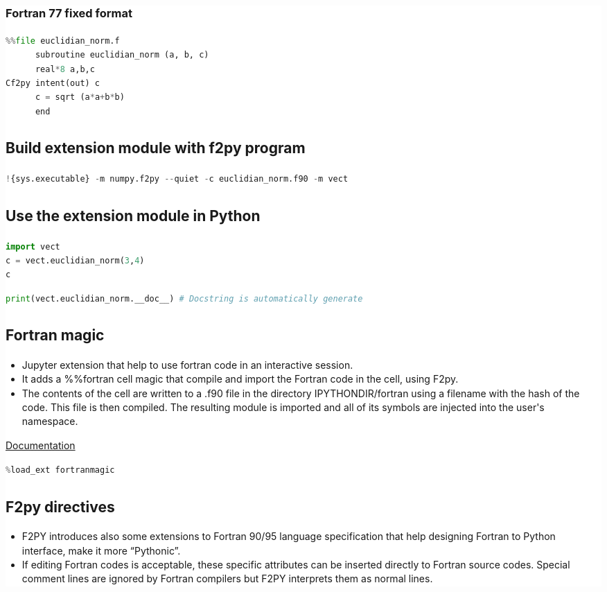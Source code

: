 
### Fortran 77 fixed format


```python slideshow={"slide_type": "fragment"}
%%file euclidian_norm.f
      subroutine euclidian_norm (a, b, c)
      real*8 a,b,c
Cf2py intent(out) c
      c = sqrt (a*a+b*b) 
      end 
```


## Build extension module with f2py program



```python slideshow={"slide_type": "fragment"}
!{sys.executable} -m numpy.f2py --quiet -c euclidian_norm.f90 -m vect
```


## Use the extension module in Python


```python slideshow={"slide_type": "fragment"}
import vect
c = vect.euclidian_norm(3,4)
c
```

```python slideshow={"slide_type": "fragment"}
print(vect.euclidian_norm.__doc__) # Docstring is automatically generate
```


## Fortran magic 

- Jupyter extension that help to use fortran code in an interactive session.
- It adds a %%fortran cell magic that compile and import the Fortran code in the cell, using F2py.
- The contents of the cell are written to a .f90 file in the directory IPYTHONDIR/fortran using a filename with the hash of the code. This file is then compiled. The resulting module is imported and all of its symbols are injected into the user's namespace.

[Documentation](http://nbviewer.jupyter.org/github/mgaitan/fortran_magic/blob/master/documentation.ipynb)


```python slideshow={"slide_type": "fragment"}
%load_ext fortranmagic
```


## F2py directives
- F2PY introduces also some extensions to Fortran 90/95 language specification that help designing Fortran to Python interface, make it more “Pythonic”.
- If editing Fortran codes is acceptable, these specific attributes can be inserted directly to Fortran source codes. Special comment lines are ignored by Fortran compilers but F2PY interprets them as normal lines.
